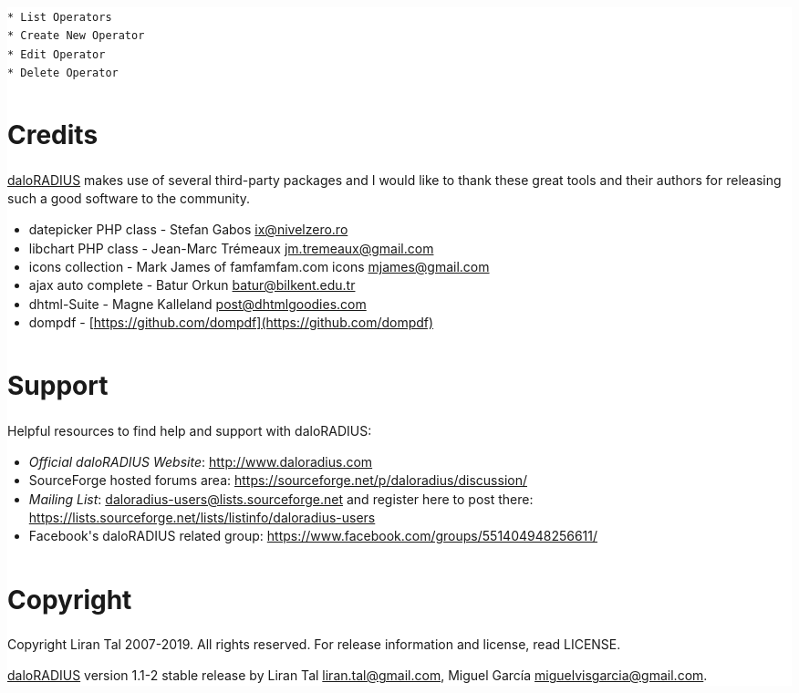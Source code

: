     * List Operators
    * Create New Operator
    * Edit Operator
    * Delete Operator



# Credits

 [daloRADIUS](http://www.daloradius.com) makes use of several third-party packages and I would like to thank these
 great tools and their authors for releasing such a good software to the community.

 * datepicker PHP class	- Stefan Gabos <ix@nivelzero.ro>
 * libchart PHP class	- Jean-Marc Trémeaux <jm.tremeaux@gmail.com>
 * icons collection - Mark James of famfamfam.com icons <mjames@gmail.com>
 * ajax auto complete - Batur Orkun <batur@bilkent.edu.tr>
 * dhtml-Suite - Magne Kalleland <post@dhtmlgoodies.com>
 * dompdf - [https://github.com/dompdf](https://github.com/dompdf)



# Support

Helpful resources to find help and support with daloRADIUS:

 * *Official daloRADIUS Website*: http://www.daloradius.com
 * SourceForge hosted forums area: https://sourceforge.net/p/daloradius/discussion/
 * *Mailing List*: daloradius-users@lists.sourceforge.net and register here to post there: https://lists.sourceforge.net/lists/listinfo/daloradius-users
 * Facebook's daloRADIUS related group: https://www.facebook.com/groups/551404948256611/




# Copyright

Copyright Liran Tal 2007-2019. All rights reserved.
For release information and license, read LICENSE.

[daloRADIUS](http://www.daloradius.com) version 1.1-2 stable release
by Liran Tal <liran.tal@gmail.com>,
Miguel García <miguelvisgarcia@gmail.com>.


[daloRADIUS_Logo]: https://cloud.githubusercontent.com/assets/316371/7488472/87a11c08-f3d3-11e4-9a8e-96deafaf4d2f.png
[daloRADIUS_Feature_Management]: https://cloud.githubusercontent.com/assets/316371/7444436/48d887e4-f18b-11e4-855d-264dc6d881e1.jpg
[daloRADIUS_Feature_Accounting]: https://cloud.githubusercontent.com/assets/316371/7488564/9338bf0c-f3d4-11e4-977b-48227eb5c2b5.jpg
[daloRADIUS_Book]: https://cloud.githubusercontent.com/assets/316371/7488439/e3c9bd4c-f3d2-11e4-9d88-9f57098752e0.jpg
